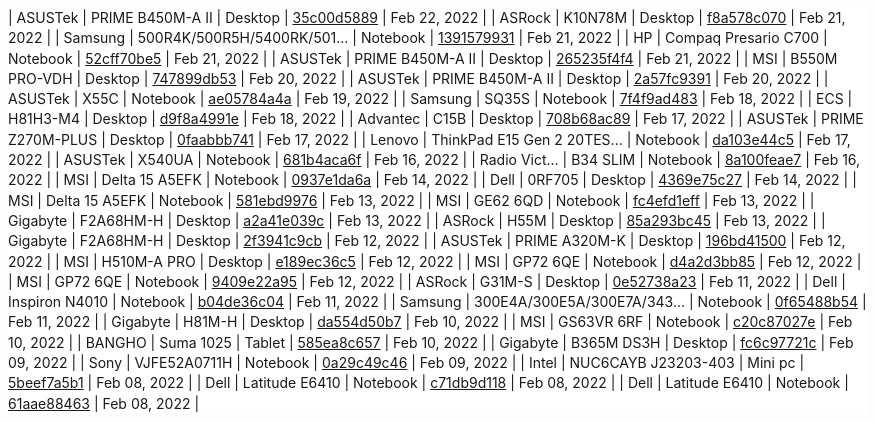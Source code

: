 | ASUSTek       | PRIME B450M-A II            | Desktop     | [35c00d5889](https://linux-hardware.org/?probe=35c00d5889) | Feb 22, 2022 |
| ASRock        | K10N78M                     | Desktop     | [f8a578c070](https://linux-hardware.org/?probe=f8a578c070) | Feb 21, 2022 |
| Samsung       | 500R4K/500R5H/5400RK/501... | Notebook    | [1391579931](https://linux-hardware.org/?probe=1391579931) | Feb 21, 2022 |
| HP            | Compaq Presario C700        | Notebook    | [52cff70be5](https://linux-hardware.org/?probe=52cff70be5) | Feb 21, 2022 |
| ASUSTek       | PRIME B450M-A II            | Desktop     | [265235f4f4](https://linux-hardware.org/?probe=265235f4f4) | Feb 21, 2022 |
| MSI           | B550M PRO-VDH               | Desktop     | [747899db53](https://linux-hardware.org/?probe=747899db53) | Feb 20, 2022 |
| ASUSTek       | PRIME B450M-A II            | Desktop     | [2a57fc9391](https://linux-hardware.org/?probe=2a57fc9391) | Feb 20, 2022 |
| ASUSTek       | X55C                        | Notebook    | [ae05784a4a](https://linux-hardware.org/?probe=ae05784a4a) | Feb 19, 2022 |
| Samsung       | SQ35S                       | Notebook    | [7f4f9ad483](https://linux-hardware.org/?probe=7f4f9ad483) | Feb 18, 2022 |
| ECS           | H81H3-M4                    | Desktop     | [d9f8a4991e](https://linux-hardware.org/?probe=d9f8a4991e) | Feb 18, 2022 |
| Advantec      | C15B                        | Desktop     | [708b68ac89](https://linux-hardware.org/?probe=708b68ac89) | Feb 17, 2022 |
| ASUSTek       | PRIME Z270M-PLUS            | Desktop     | [0faabbb741](https://linux-hardware.org/?probe=0faabbb741) | Feb 17, 2022 |
| Lenovo        | ThinkPad E15 Gen 2 20TES... | Notebook    | [da103e44c5](https://linux-hardware.org/?probe=da103e44c5) | Feb 17, 2022 |
| ASUSTek       | X540UA                      | Notebook    | [681b4aca6f](https://linux-hardware.org/?probe=681b4aca6f) | Feb 16, 2022 |
| Radio Vict... | B34 SLIM                    | Notebook    | [8a100feae7](https://linux-hardware.org/?probe=8a100feae7) | Feb 16, 2022 |
| MSI           | Delta 15 A5EFK              | Notebook    | [0937e1da6a](https://linux-hardware.org/?probe=0937e1da6a) | Feb 14, 2022 |
| Dell          | 0RF705                      | Desktop     | [4369e75c27](https://linux-hardware.org/?probe=4369e75c27) | Feb 14, 2022 |
| MSI           | Delta 15 A5EFK              | Notebook    | [581ebd9976](https://linux-hardware.org/?probe=581ebd9976) | Feb 13, 2022 |
| MSI           | GE62 6QD                    | Notebook    | [fc4efd1eff](https://linux-hardware.org/?probe=fc4efd1eff) | Feb 13, 2022 |
| Gigabyte      | F2A68HM-H                   | Desktop     | [a2a41e039c](https://linux-hardware.org/?probe=a2a41e039c) | Feb 13, 2022 |
| ASRock        | H55M                        | Desktop     | [85a293bc45](https://linux-hardware.org/?probe=85a293bc45) | Feb 13, 2022 |
| Gigabyte      | F2A68HM-H                   | Desktop     | [2f3941c9cb](https://linux-hardware.org/?probe=2f3941c9cb) | Feb 12, 2022 |
| ASUSTek       | PRIME A320M-K               | Desktop     | [196bd41500](https://linux-hardware.org/?probe=196bd41500) | Feb 12, 2022 |
| MSI           | H510M-A PRO                 | Desktop     | [e189ec36c5](https://linux-hardware.org/?probe=e189ec36c5) | Feb 12, 2022 |
| MSI           | GP72 6QE                    | Notebook    | [d4a2d3bb85](https://linux-hardware.org/?probe=d4a2d3bb85) | Feb 12, 2022 |
| MSI           | GP72 6QE                    | Notebook    | [9409e22a95](https://linux-hardware.org/?probe=9409e22a95) | Feb 12, 2022 |
| ASRock        | G31M-S                      | Desktop     | [0e52738a23](https://linux-hardware.org/?probe=0e52738a23) | Feb 11, 2022 |
| Dell          | Inspiron N4010              | Notebook    | [b04de36c04](https://linux-hardware.org/?probe=b04de36c04) | Feb 11, 2022 |
| Samsung       | 300E4A/300E5A/300E7A/343... | Notebook    | [0f65488b54](https://linux-hardware.org/?probe=0f65488b54) | Feb 11, 2022 |
| Gigabyte      | H81M-H                      | Desktop     | [da554d50b7](https://linux-hardware.org/?probe=da554d50b7) | Feb 10, 2022 |
| MSI           | GS63VR 6RF                  | Notebook    | [c20c87027e](https://linux-hardware.org/?probe=c20c87027e) | Feb 10, 2022 |
| BANGHO        | Suma 1025                   | Tablet      | [585ea8c657](https://linux-hardware.org/?probe=585ea8c657) | Feb 10, 2022 |
| Gigabyte      | B365M DS3H                  | Desktop     | [fc6c97721c](https://linux-hardware.org/?probe=fc6c97721c) | Feb 09, 2022 |
| Sony          | VJFE52A0711H                | Notebook    | [0a29c49c46](https://linux-hardware.org/?probe=0a29c49c46) | Feb 09, 2022 |
| Intel         | NUC6CAYB J23203-403         | Mini pc     | [5beef7a5b1](https://linux-hardware.org/?probe=5beef7a5b1) | Feb 08, 2022 |
| Dell          | Latitude E6410              | Notebook    | [c71db9d118](https://linux-hardware.org/?probe=c71db9d118) | Feb 08, 2022 |
| Dell          | Latitude E6410              | Notebook    | [61aae88463](https://linux-hardware.org/?probe=61aae88463) | Feb 08, 2022 |